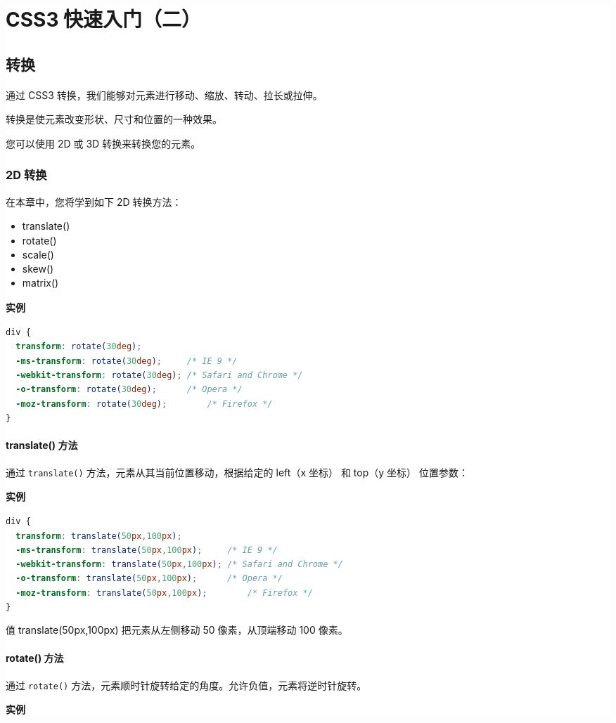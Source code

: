 # CSS3 快速入门（二）

## 转换

通过 CSS3 转换，我们能够对元素进行移动、缩放、转动、拉长或拉伸。

转换是使元素改变形状、尺寸和位置的一种效果。

您可以使用 2D 或 3D 转换来转换您的元素。

### 2D 转换

在本章中，您将学到如下 2D 转换方法：

- translate()
- rotate()
- scale()
- skew()
- matrix()

**实例**

```css
div {
  transform: rotate(30deg);
  -ms-transform: rotate(30deg);		/* IE 9 */
  -webkit-transform: rotate(30deg);	/* Safari and Chrome */
  -o-transform: rotate(30deg);		/* Opera */
  -moz-transform: rotate(30deg);		/* Firefox */
}
```

#### translate() 方法

通过 `translate()` 方法，元素从其当前位置移动，根据给定的 left（x 坐标） 和 top（y 坐标） 位置参数：

**实例**

```css
div {
  transform: translate(50px,100px);
  -ms-transform: translate(50px,100px);		/* IE 9 */
  -webkit-transform: translate(50px,100px);	/* Safari and Chrome */
  -o-transform: translate(50px,100px);		/* Opera */
  -moz-transform: translate(50px,100px);		/* Firefox */
}
```

值 translate(50px,100px) 把元素从左侧移动 50 像素，从顶端移动 100 像素。

#### rotate() 方法

通过 `rotate()` 方法，元素顺时针旋转给定的角度。允许负值，元素将逆时针旋转。

**实例**
